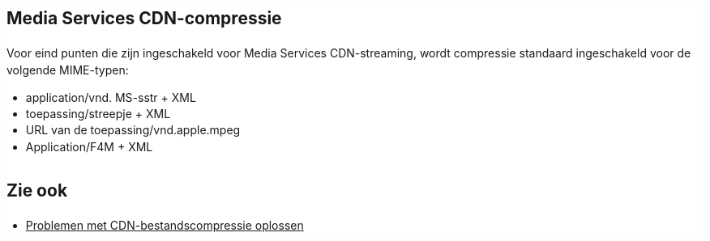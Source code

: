 ## <a name="media-services-cdn-compression"></a>Media Services CDN-compressie
Voor eind punten die zijn ingeschakeld voor Media Services CDN-streaming, wordt compressie standaard ingeschakeld voor de volgende MIME-typen: 
- application/vnd. MS-sstr + XML 
- toepassing/streepje + XML
- URL van de toepassing/vnd.apple.mpeg
- Application/F4M + XML 

## <a name="see-also"></a>Zie ook
* [Problemen met CDN-bestandscompressie oplossen](cdn-troubleshoot-compression.md)    

